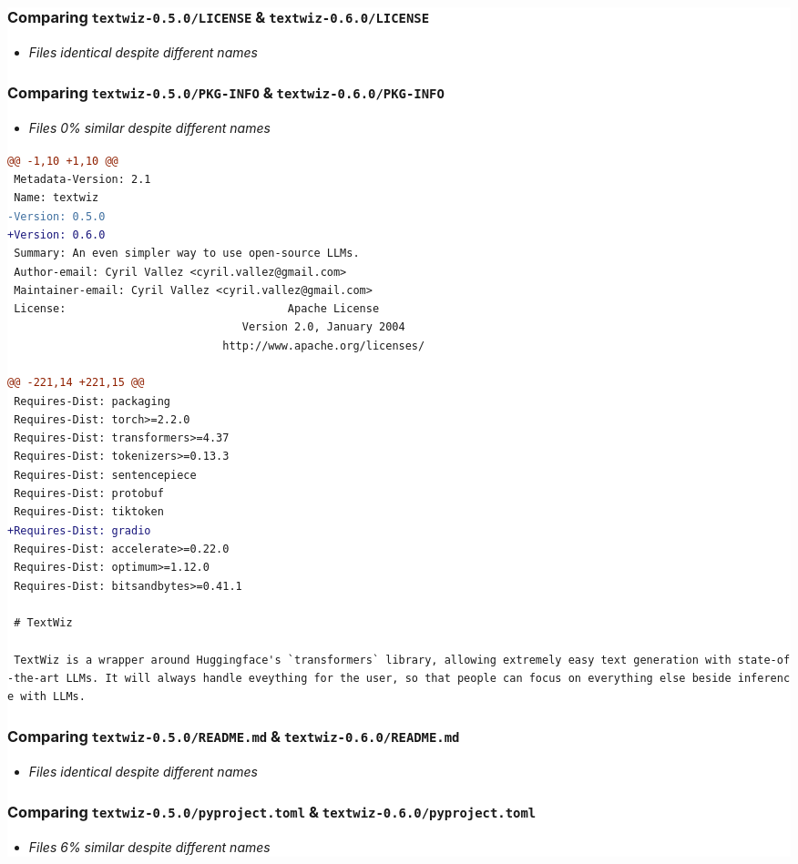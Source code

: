 ### Comparing `textwiz-0.5.0/LICENSE` & `textwiz-0.6.0/LICENSE`

 * *Files identical despite different names*

### Comparing `textwiz-0.5.0/PKG-INFO` & `textwiz-0.6.0/PKG-INFO`

 * *Files 0% similar despite different names*

```diff
@@ -1,10 +1,10 @@
 Metadata-Version: 2.1
 Name: textwiz
-Version: 0.5.0
+Version: 0.6.0
 Summary: An even simpler way to use open-source LLMs.
 Author-email: Cyril Vallez <cyril.vallez@gmail.com>
 Maintainer-email: Cyril Vallez <cyril.vallez@gmail.com>
 License:                                  Apache License
                                    Version 2.0, January 2004
                                 http://www.apache.org/licenses/
         
@@ -221,14 +221,15 @@
 Requires-Dist: packaging
 Requires-Dist: torch>=2.2.0
 Requires-Dist: transformers>=4.37
 Requires-Dist: tokenizers>=0.13.3
 Requires-Dist: sentencepiece
 Requires-Dist: protobuf
 Requires-Dist: tiktoken
+Requires-Dist: gradio
 Requires-Dist: accelerate>=0.22.0
 Requires-Dist: optimum>=1.12.0
 Requires-Dist: bitsandbytes>=0.41.1
 
 # TextWiz
 
 TextWiz is a wrapper around Huggingface's `transformers` library, allowing extremely easy text generation with state-of-the-art LLMs. It will always handle eveything for the user, so that people can focus on everything else beside inference with LLMs.
```

### Comparing `textwiz-0.5.0/README.md` & `textwiz-0.6.0/README.md`

 * *Files identical despite different names*

### Comparing `textwiz-0.5.0/pyproject.toml` & `textwiz-0.6.0/pyproject.toml`

 * *Files 6% similar despite different names*
